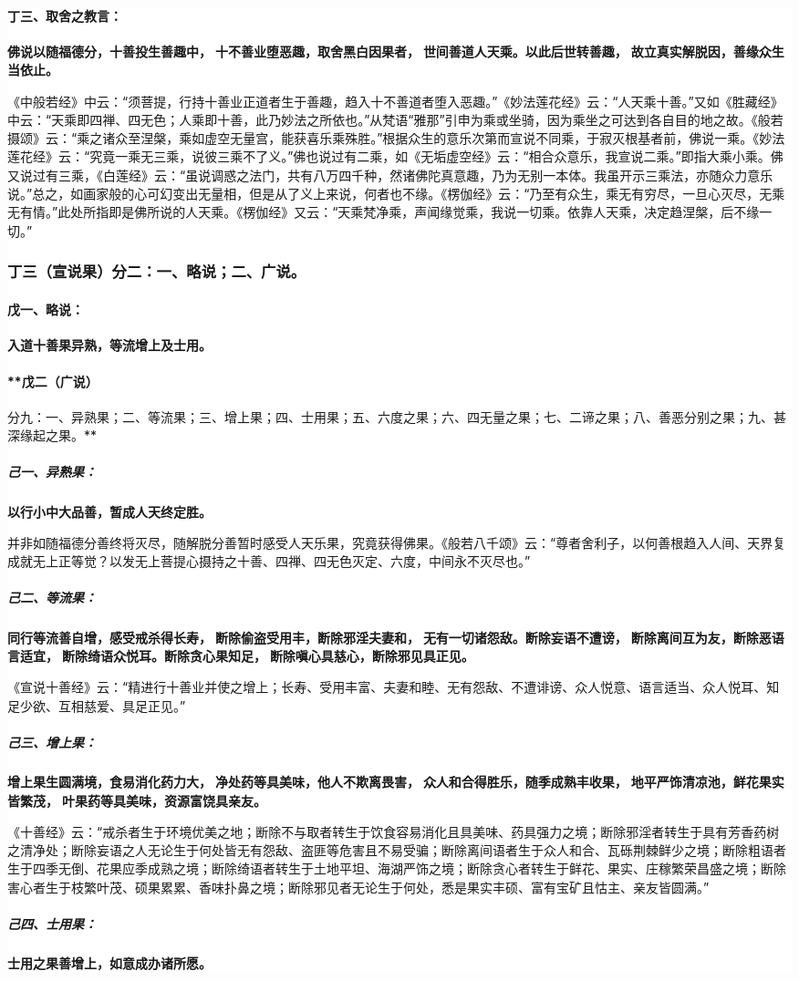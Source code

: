 #### **丁三、取舍之教言：**

**佛说以随福德分，十善投生善趣中，**
**十不善业堕恶趣，取舍黑白因果者，**
**世间善道人天乘。以此后世转善趣，**
**故立真实解脱因，善缘众生当依止。**

《中般若经》中云：“须菩提，行持十善业正道者生于善趣，趋入十不善道者堕入恶趣。”《妙法莲花经》云：“人天乘十善。”又如《胜藏经》中云：“天乘即四禅、四无色；人乘即十善，此乃妙法之所依也。”从梵语“雅那”引申为乘或坐骑，因为乘坐之可达到各自目的地之故。《般若摄颂》云：“乘之诸众至涅槃，乘如虚空无量宫，能获喜乐乘殊胜。”根据众生的意乐次第而宣说不同乘，于寂灭根基者前，佛说一乘。《妙法莲花经》云：“究竟一乘无三乘，说彼三乘不了义。”佛也说过有二乘，如《无垢虚空经》云：“相合众意乐，我宣说二乘。”即指大乘小乘。佛又说过有三乘，《白莲经》云：“虽说调惑之法门，共有八万四千种，然诸佛陀真意趣，乃为无别一本体。我虽开示三乘法，亦随众力意乐说。”总之，如画家般的心可幻变出无量相，但是从了义上来说，何者也不缘。《楞伽经》云：“乃至有众生，乘无有穷尽，一旦心灭尽，无乘无有情。”此处所指即是佛所说的人天乘。《楞伽经》又云：“天乘梵净乘，声闻缘觉乘，我说一切乘。依靠人天乘，决定趋涅槃，后不缘一切。”

### **丁三（宣说果）分二：一、略说；二、广说。**

#### **戊一、略说：**

**入道十善果异熟，等流增上及士用。**

#### \*\*戊二（广说）

分九：一、异熟果；二、等流果；三、增上果；四、士用果；五、六度之果；六、四无量之果；七、二谛之果；八、善恶分别之果；九、甚深缘起之果。\*\*

##### **己一、异熟果：**

**以行小中大品善，暂成人天终定胜。**

并非如随福德分善终将灭尽，随解脱分善暂时感受人天乐果，究竟获得佛果。《般若八千颂》云：“尊者舍利子，以何善根趋入人间、天界复成就无上正等觉？以发无上菩提心摄持之十善、四禅、四无色灭定、六度，中间永不灭尽也。”

##### **己二、等流果：**

**同行等流善自增，感受戒杀得长寿，**
**断除偷盗受用丰，断除邪淫夫妻和，**
**无有一切诸怨敌。断除妄语不遭谤，**
**断除离间互为友，断除恶语言适宜，**
**断除绮语众悦耳。断除贪心果知足，**
**断除嗔心具慈心，断除邪见具正见。**

《宣说十善经》云：“精进行十善业并使之增上；长寿、受用丰富、夫妻和睦、无有怨敌、不遭诽谤、众人悦意、语言适当、众人悦耳、知足少欲、互相慈爱、具足正见。”

##### **己三、增上果：**

**增上果生圆满境，食易消化药力大，**
**净处药等具美味，他人不欺离畏害，**
**众人和合得胜乐，随季成熟丰收果，**
**地平严饰清凉池，鲜花果实皆繁茂，**
**叶果药等具美味，资源富饶具亲友。**

《十善经》云：“戒杀者生于环境优美之地；断除不与取者转生于饮食容易消化且具美味、药具强力之境；断除邪淫者转生于具有芳香药树之清净处；断除妄语之人无论生于何处皆无有怨敌、盗匪等危害且不易受骗；断除离间语者生于众人和合、瓦砾荆棘鲜少之境；断除粗语者生于四季无倒、花果应季成熟之境；断除绮语者转生于土地平坦、海湖严饰之境；断除贪心者转生于鲜花、果实、庄稼繁荣昌盛之境；断除害心者生于枝繁叶茂、硕果累累、香味扑鼻之境；断除邪见者无论生于何处，悉是果实丰硕、富有宝矿且怙主、亲友皆圆满。”

##### **己四、士用果：**

**士用之果善增上，如意成办诸所愿。**
